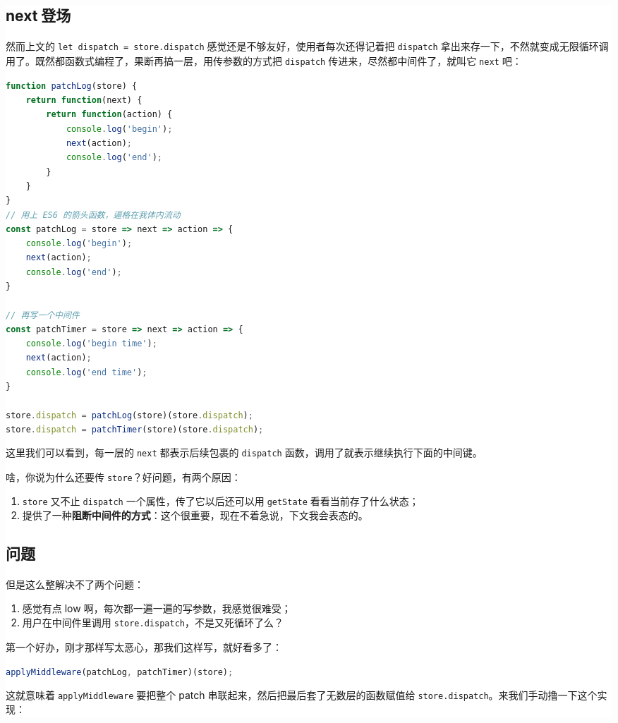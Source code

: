 ## next 登场

然而上文的 `let dispatch = store.dispatch` 感觉还是不够友好，使用者每次还得记着把 `dispatch` 拿出来存一下，不然就变成无限循环调用了。既然都函数式编程了，果断再搞一层，用传参数的方式把 `dispatch` 传进来，尽然都中间件了，就叫它 `next` 吧：

```js
function patchLog(store) {
    return function(next) {
        return function(action) {
            console.log('begin');
            next(action);
            console.log('end');
        }
    }
}
// 用上 ES6 的箭头函数，逼格在我体内流动
const patchLog = store => next => action => {
    console.log('begin');
    next(action);
    console.log('end');
}

// 再写一个中间件
const patchTimer = store => next => action => {
    console.log('begin time');
    next(action);
    console.log('end time');
}

store.dispatch = patchLog(store)(store.dispatch);
store.dispatch = patchTimer(store)(store.dispatch);
```

这里我们可以看到，每一层的 `next` 都表示后续包裹的 `dispatch` 函数，调用了就表示继续执行下面的中间键。

啥，你说为什么还要传 `store`？好问题，有两个原因：

1. `store` 又不止 `dispatch` 一个属性，传了它以后还可以用 `getState` 看看当前存了什么状态；
2. 提供了一种**阻断中间件的方式**：这个很重要，现在不着急说，下文我会表态的。

## 问题

但是这么整解决不了两个问题：

1. 感觉有点 low 啊，每次都一遍一遍的写参数，我感觉很难受；
2. 用户在中间件里调用 `store.dispatch`，不是又死循环了么？

第一个好办，刚才那样写太恶心，那我们这样写，就好看多了：

```js
applyMiddleware(patchLog, patchTimer)(store);
```

这就意味着 `applyMiddleware` 要把整个 patch 串联起来，然后把最后套了无数层的函数赋值给 `store.dispatch`。来我们手动撸一下这个实现：
